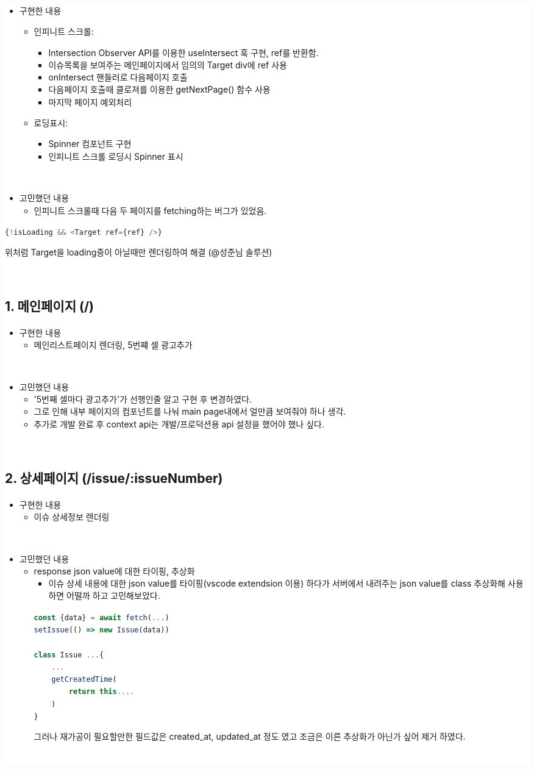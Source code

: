 - 구현한 내용
  - 인피니트 스크롤:
    - Intersection Observer API를 이용한 useIntersect 훅 구현, ref를 반환함.
    - 이슈목록을 보여주는 메인페이지에서 임의의 Target div에 ref 사용
    - onIntersect 핸들러로 다음페이지 호출
    - 다음페이지 호출때 클로져를 이용한 getNextPage() 함수 사용
    - 마지막 페이지 예외처리

  - 로딩표시:
    - Spinner 컴포넌트 구현
    - 인피니트 스크롤 로딩시 Spinner 표시

<br>

- 고민했던 내용
  - 인피니트 스크롤때 다음 두 페이지를 fetching하는 버그가 있었음.
```js
{!isLoading && <Target ref={ref} />}
```
위처럼 Target을 loading중이 아닐때만 렌더링하여 해결 (@성준님 솔루션)

<br>

## 1. 메인페이지 (/)

- 구현한 내용
    - 메인리스트페이지 렌더링, 5번쨰 셀 광고추가
<br>

- 고민했던 내용
    - '5번째 셀마다 광고추가'가 선행인줄 알고 구현 후 변경하였다.
    - 그로 인해 내부 페이지의 컴포넌트를 나눠 main page내에서 얼만큼 보여줘야 하나 생각.
    - 추가로 개발 완료 후 context api는 개발/프로덕션용 api 설정을 했어야 했나 싶다.
<br>

## 2. 상세페이지 (/issue/:issueNumber)

- 구현한 내용
  - 이슈 상세정보 렌더링
<br>

- 고민했던 내용
  - response json value에 대한 타이핑, 추상화 
    - 이슈 상세 내용에 대한 json value를 타이핑(vscode extendsion 이용) 하다가 서버에서 내려주는 json value를 class 추상화해 사용하면 어떨까 하고 고민해보았다. 
    ```js
    const {data} = await fetch(...)
    setIssue(() => new Issue(data))
    
    class Issue ...{
        ...
        getCreatedTime(
            return this....
        )
    }
    ```
    그러나 재가공이 필요할만한 필드값은 created_at, updated_at 정도 였고 조금은 이른 추상화가 아닌가 싶어 제거 하였다.
<br>
